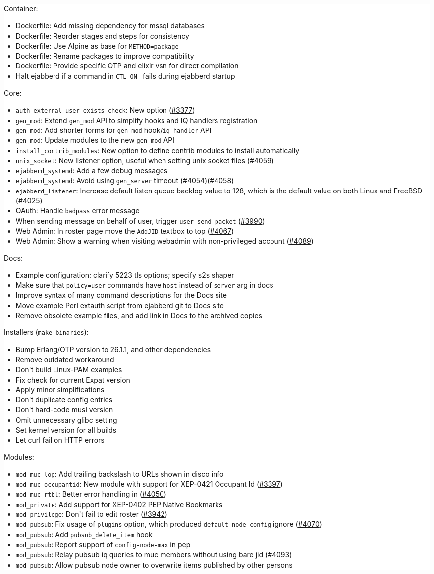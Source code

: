 Container:
- Dockerfile: Add missing dependency for mssql databases
- Dockerfile: Reorder stages and steps for consistency
- Dockerfile: Use Alpine as base for `METHOD=package`
- Dockerfile: Rename packages to improve compatibility
- Dockerfile: Provide specific OTP and elixir vsn for direct compilation
- Halt ejabberd if a command in `CTL_ON_` fails during ejabberd startup

Core:
- `auth_external_user_exists_check`: New option ([#3377](https://github.com/processone/ejabberd/issues/#3377))
- `gen_mod`: Extend `gen_mod` API to simplify hooks and IQ handlers registration
- `gen_mod`: Add shorter forms for `gen_mod` hook/`iq_handler` API
- `gen_mod`: Update modules to the new `gen_mod` API
- `install_contrib_modules`: New option to define contrib modules to install automatically
- `unix_socket`: New listener option, useful when setting unix socket files ([#4059](https://github.com/processone/ejabberd/issues/#4059))
- `ejabberd_systemd`: Add a few debug messages
- `ejabberd_systemd`: Avoid using `gen_server` timeout ([#4054](https://github.com/processone/ejabberd/issues/#4054))([#4058](https://github.com/processone/ejabberd/issues/#4058))
- `ejabberd_listener`: Increase default listen queue backlog value to 128, which is the default value on both Linux and FreeBSD ([#4025](https://github.com/processone/ejabberd/issues/#4025))
- OAuth: Handle `badpass` error message
- When sending message on behalf of user, trigger `user_send_packet` ([#3990](https://github.com/processone/ejabberd/issues/#3990))
- Web Admin: In roster page move the `AddJID` textbox to top ([#4067](https://github.com/processone/ejabberd/issues/#4067))
- Web Admin: Show a warning when visiting webadmin with non-privileged account ([#4089](https://github.com/processone/ejabberd/issues/#4089))

Docs:
- Example configuration: clarify 5223 tls options; specify s2s shaper
- Make sure that `policy=user` commands have `host` instead of `server` arg in docs
- Improve syntax of many command descriptions for the Docs site
- Move example Perl extauth script from ejabberd git to Docs site
- Remove obsolete example files, and add link in Docs to the archived copies

Installers (`make-binaries`):
- Bump Erlang/OTP version to 26.1.1, and other dependencies
- Remove outdated workaround
- Don't build Linux-PAM examples
- Fix check for current Expat version
- Apply minor simplifications
- Don't duplicate config entries
- Don't hard-code musl version
- Omit unnecessary glibc setting
- Set kernel version for all builds
- Let curl fail on HTTP errors

Modules:
- `mod_muc_log`: Add trailing backslash to URLs shown in disco info
- `mod_muc_occupantid`: New module with support for XEP-0421 Occupant Id ([#3397](https://github.com/processone/ejabberd/issues/#3397))
- `mod_muc_rtbl`: Better error handling in ([#4050](https://github.com/processone/ejabberd/issues/#4050))
- `mod_private`: Add support for XEP-0402 PEP Native Bookmarks
- `mod_privilege`: Don't fail to edit roster ([#3942](https://github.com/processone/ejabberd/issues/#3942))
- `mod_pubsub`: Fix usage of `plugins` option, which produced `default_node_config` ignore ([#4070](https://github.com/processone/ejabberd/issues/#4070))
- `mod_pubsub`: Add `pubsub_delete_item` hook
- `mod_pubsub`: Report support of `config-node-max` in pep
- `mod_pubsub`: Relay pubsub iq queries to muc members without using bare jid ([#4093](https://github.com/processone/ejabberd/issues/#4093))
- `mod_pubsub`: Allow pubsub node owner to overwrite items published by other persons